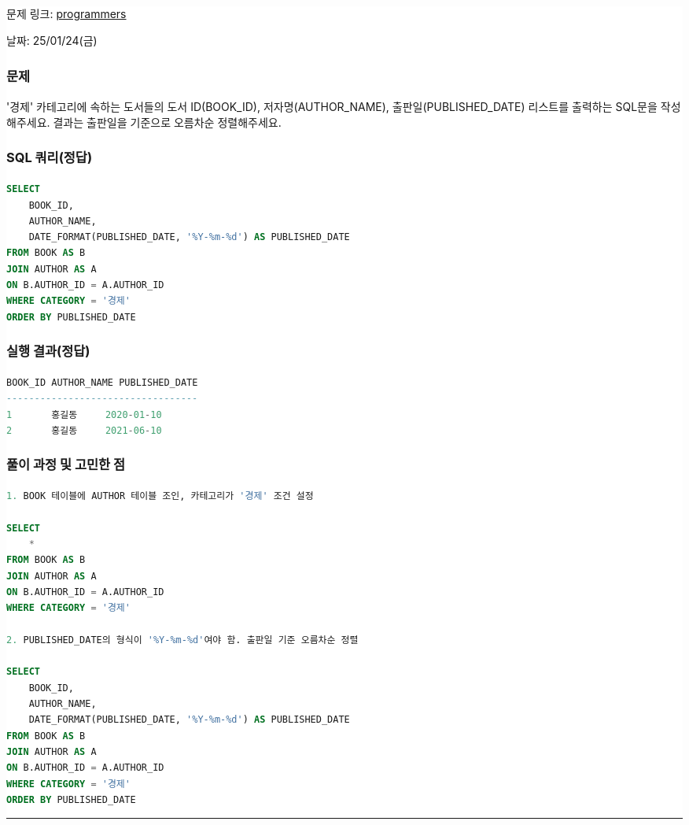 문제 링크: [programmers](https://school.programmers.co.kr/learn/courses/30/lessons/144854)

날짜: 25/01/24(금)


### 문제
'경제' 카테고리에 속하는 도서들의 도서 ID(BOOK_ID), 저자명(AUTHOR_NAME), 출판일(PUBLISHED_DATE) 리스트를 출력하는 SQL문을 작성해주세요.
결과는 출판일을 기준으로 오름차순 정렬해주세요.

### SQL 쿼리(정답)
```SQL
SELECT
    BOOK_ID,
    AUTHOR_NAME,
    DATE_FORMAT(PUBLISHED_DATE, '%Y-%m-%d') AS PUBLISHED_DATE
FROM BOOK AS B
JOIN AUTHOR AS A
ON B.AUTHOR_ID = A.AUTHOR_ID
WHERE CATEGORY = '경제'
ORDER BY PUBLISHED_DATE
```
### 실행 결과(정답)
```SQL
BOOK_ID	AUTHOR_NAME	PUBLISHED_DATE
----------------------------------
1	    홍길동	    2020-01-10
2	    홍길동	    2021-06-10
```

### 풀이 과정 및 고민한 점
```SQL
1. BOOK 테이블에 AUTHOR 테이블 조인, 카테고리가 '경제' 조건 설정

SELECT
    *
FROM BOOK AS B
JOIN AUTHOR AS A
ON B.AUTHOR_ID = A.AUTHOR_ID
WHERE CATEGORY = '경제'

2. PUBLISHED_DATE의 형식이 '%Y-%m-%d'여야 함. 출판일 기준 오름차순 정렬

SELECT
    BOOK_ID,
    AUTHOR_NAME,
    DATE_FORMAT(PUBLISHED_DATE, '%Y-%m-%d') AS PUBLISHED_DATE
FROM BOOK AS B
JOIN AUTHOR AS A
ON B.AUTHOR_ID = A.AUTHOR_ID
WHERE CATEGORY = '경제'
ORDER BY PUBLISHED_DATE
```

---